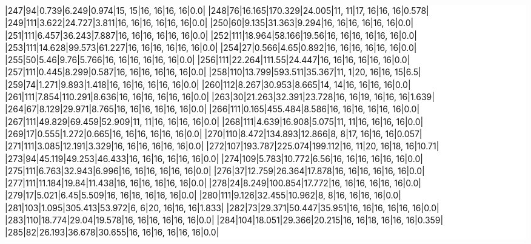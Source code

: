 |247|94|0.739|6.249|0.974|15, 15|16, 16|16, 16|0.0|
|248|76|16.165|170.329|24.005|11, 11|17, 16|16, 16|0.578|
|249|111|3.622|24.727|3.811|16, 16|16, 16|16, 16|0.0|
|250|60|9.135|31.363|9.294|16, 16|16, 16|16, 16|0.0|
|251|111|6.457|36.243|7.887|16, 16|16, 16|16, 16|0.0|
|252|111|18.964|58.166|19.56|16, 16|16, 16|16, 16|0.0|
|253|111|14.628|99.573|61.227|16, 16|16, 16|16, 16|0.0|
|254|27|0.566|4.65|0.892|16, 16|16, 16|16, 16|0.0|
|255|50|5.46|9.76|5.766|16, 16|16, 16|16, 16|0.0|
|256|111|22.264|111.55|24.447|16, 16|16, 16|16, 16|0.0|
|257|111|0.445|8.299|0.587|16, 16|16, 16|16, 16|0.0|
|258|110|13.799|593.511|35.367|11, 1|20, 16|16, 15|6.5|
|259|74|1.271|9.893|1.418|16, 16|16, 16|16, 16|0.0|
|260|112|8.267|30.953|8.665|14, 14|16, 16|16, 16|0.0|
|261|111|7.854|110.291|8.636|16, 16|16, 16|16, 16|0.0|
|263|30|21.263|32.391|23.728|16, 16|19, 16|16, 16|1.639|
|264|67|8.129|29.971|8.765|16, 16|16, 16|16, 16|0.0|
|266|111|0.165|455.484|8.586|16, 16|16, 16|16, 16|0.0|
|267|111|49.829|69.459|52.909|11, 11|16, 16|16, 16|0.0|
|268|111|4.639|16.908|5.075|11, 11|16, 16|16, 16|0.0|
|269|17|0.555|1.272|0.665|16, 16|16, 16|16, 16|0.0|
|270|110|8.472|134.893|12.866|8, 8|17, 16|16, 16|0.057|
|271|111|3.085|12.191|3.329|16, 16|16, 16|16, 16|0.0|
|272|107|193.787|225.074|199.112|16, 11|20, 16|18, 16|10.71|
|273|94|45.119|49.253|46.433|16, 16|16, 16|16, 16|0.0|
|274|109|5.783|10.772|6.56|16, 16|16, 16|16, 16|0.0|
|275|111|6.763|32.943|6.996|16, 16|16, 16|16, 16|0.0|
|276|37|12.759|26.364|17.878|16, 16|16, 16|16, 16|0.0|
|277|111|11.184|19.84|11.438|16, 16|16, 16|16, 16|0.0|
|278|24|8.249|100.854|17.772|16, 16|16, 16|16, 16|0.0|
|279|17|5.021|6.45|5.509|16, 16|16, 16|16, 16|0.0|
|280|111|9.126|32.455|10.962|8, 8|16, 16|16, 16|0.0|
|281|103|1.095|305.413|53.972|6, 6|20, 16|16, 16|1.833|
|282|73|29.371|50.447|35.951|16, 16|16, 16|16, 16|0.0|
|283|110|18.774|29.04|19.578|16, 16|16, 16|16, 16|0.0|
|284|104|18.051|29.366|20.215|16, 16|18, 16|16, 16|0.359|
|285|82|26.193|36.678|30.655|16, 16|16, 16|16, 16|0.0|